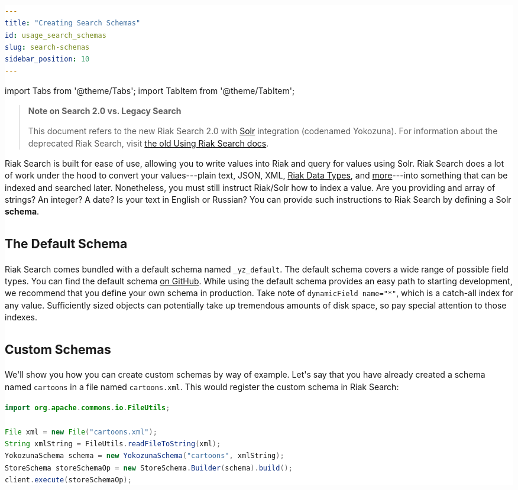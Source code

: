 ```yaml
---
title: "Creating Search Schemas"
id: usage_search_schemas
slug: search-schemas 
sidebar_position: 10 
---
```


import Tabs from '@theme/Tabs';
import TabItem from '@theme/TabItem';

[concept clusters]: ../../learn/concepts/clusters.md

> **Note on Search 2.0 vs. Legacy Search**
>
> This document refers to the new Riak Search 2.0 with
[Solr](http://lucene.apache.org/solr/) integration (codenamed
Yokozuna). For information about the deprecated Riak Search, visit [the old Using Riak Search docs](http://docs.basho.com/riak/1.4.10/dev/using/search/).

Riak Search is built for ease of use, allowing you to write values into
Riak and query for values using Solr. Riak Search does a lot of work
under the hood to convert your values---plain text, JSON, XML, [Riak Data Types](../../developing/data-types/index.md), and [more](../../developing/usage/custom-extractors.md)---into something that can be indexed and searched later.
Nonetheless, you must still instruct Riak/Solr how to index a value. Are
you providing and array of strings? An integer? A date? Is your text in
English or Russian? You can provide such instructions to Riak Search by
defining a Solr **schema**.

## The Default Schema

Riak Search comes bundled with a default schema named `_yz_default`. The
default schema covers a wide range of possible field types. You can find
the default schema [on GitHub](https://raw.github.com/basho/yokozuna/develop/priv/default_schema.xml).
While using the default schema provides an easy path to starting
development, we recommend that you define your own schema in production.
Take note of `dynamicField name="*"`, which is a catch-all index for any
value. Sufficiently sized objects can potentially take up tremendous
amounts of disk space, so pay special attention to those indexes.

## Custom Schemas

We'll show you how you can create custom schemas by way of example.
Let's say that you have already created a schema named `cartoons` in a
file named `cartoons.xml`. This would register the custom schema in Riak
Search:

<Tabs>
<TabItem label="Java" value="java" default>

```java
import org.apache.commons.io.FileUtils;

File xml = new File("cartoons.xml");
String xmlString = FileUtils.readFileToString(xml);
YokozunaSchema schema = new YokozunaSchema("cartoons", xmlString);
StoreSchema storeSchemaOp = new StoreSchema.Builder(schema).build();
client.execute(storeSchemaOp);
```
